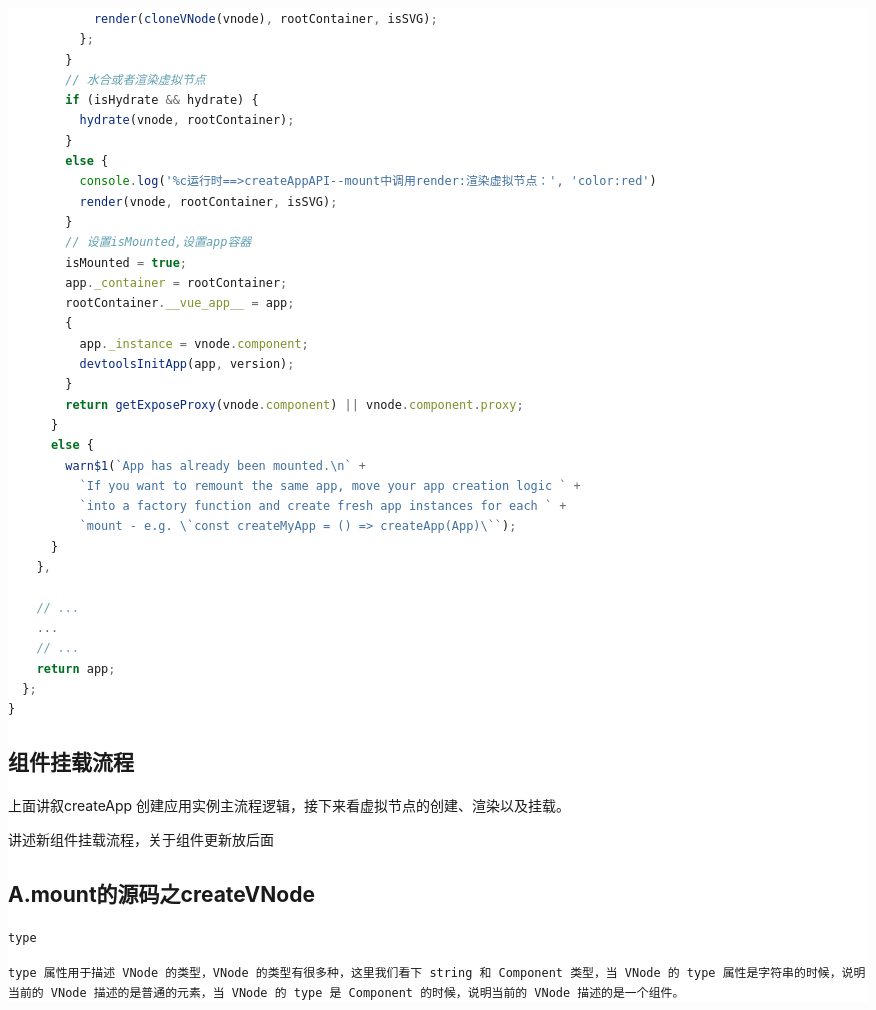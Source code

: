 ```javaScript
            render(cloneVNode(vnode), rootContainer, isSVG);
          };
        }
        // 水合或者渲染虚拟节点
        if (isHydrate && hydrate) {
          hydrate(vnode, rootContainer);
        }
        else {
          console.log('%c运行时==>createAppAPI--mount中调用render:渲染虚拟节点：', 'color:red')
          render(vnode, rootContainer, isSVG);
        }
        // 设置isMounted,设置app容器
        isMounted = true;
        app._container = rootContainer;
        rootContainer.__vue_app__ = app;
        {
          app._instance = vnode.component;
          devtoolsInitApp(app, version);
        }
        return getExposeProxy(vnode.component) || vnode.component.proxy;
      }
      else {
        warn$1(`App has already been mounted.\n` +
          `If you want to remount the same app, move your app creation logic ` +
          `into a factory function and create fresh app instances for each ` +
          `mount - e.g. \`const createMyApp = () => createApp(App)\``);
      }
    },

    // ... 
    ...
    // ... 
    return app;
  };
}
```


## 组件挂载流程
上面讲叙createApp 创建应用实例主流程逻辑，接下来看虚拟节点的创建、渲染以及挂载。

讲述新组件挂载流程，关于组件更新放后面

## A.mount的源码之createVNode

`type`
```
type 属性用于描述 VNode 的类型，VNode 的类型有很多种，这里我们看下 string 和 Component 类型，当 VNode 的 type 属性是字符串的时候，说明当前的 VNode 描述的是普通的元素，当 VNode 的 type 是 Component 的时候，说明当前的 VNode 描述的是一个组件。
```
